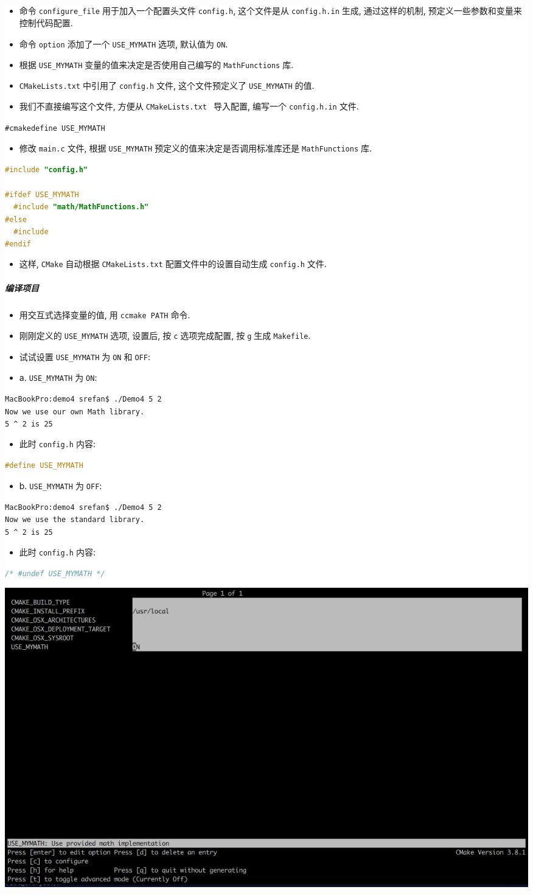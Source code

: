 * 命令 `configure_file` 用于加入一个配置头文件 `config.h`, 这个文件是从 `config.h.in` 生成, 通过这样的机制, 预定义一些参数和变量来控制代码配置.
* 命令 `option` 添加了一个 `USE_MYMATH` 选项, 默认值为 `ON`.
* 根据 `USE_MYMATH` 变量的值来决定是否使用自己编写的 `MathFunctions` 库.

* `CMakeLists.txt` 中引用了 `config.h` 文件, 这个文件预定义了 `USE_MYMATH` 的值.
* 我们不直接编写这个文件, 方便从 `CMakeLists.txt ` 导入配置, 编写一个 `config.h.in` 文件.

```config
#cmakedefine USE_MYMATH
```

* 修改 `main.c` 文件, 根据 `USE_MYMATH` 预定义的值来决定是否调用标准库还是 `MathFunctions` 库.

```c
#include "config.h"

#ifdef USE_MYMATH
  #include "math/MathFunctions.h"
#else
  #include 
#endif
```

* 这样, `CMake` 自动根据 `CMakeLists.txt` 配置文件中的设置自动生成 `config.h` 文件.

##### 编译项目

* 用交互式选择变量的值, 用 `ccmake PATH` 命令.
* 刚刚定义的 `USE_MYMATH` 选项, 设置后, 按 `c` 选项完成配置, 按 `g` 生成 `Makefile`.

* 试试设置 `USE_MYMATH` 为 `ON` 和 `OFF`:
* a. `USE_MYMATH` 为 `ON`:

```bash
MacBookPro:demo4 srefan$ ./Demo4 5 2
Now we use our own Math library.
5 ^ 2 is 25
```

* 此时 `config.h` 内容:

```c
#define USE_MYMATH
```
* b. `USE_MYMATH` 为 `OFF`:

```bash
MacBookPro:demo4 srefan$ ./Demo4 5 2
Now we use the standard library.
5 ^ 2 is 25
```

* 此时 `config.h` 内容:

```c
/* #undef USE_MYMATH */
```

![cmake_demo4][img_4]


[Lisence]: https://creativecommons.org/licenses/by-nc-sa/3.0/cn/
[Link_1]: http://www.hahack.com/codes/cmake/
[Link_2]: https://github.com/yangbryant/cmake_tutorial
[img_4]: /assets/images/cmake/cmake_demo4.jpg "demo4"
[Link_3]: https://cmake.org/cmake-tutorial/
